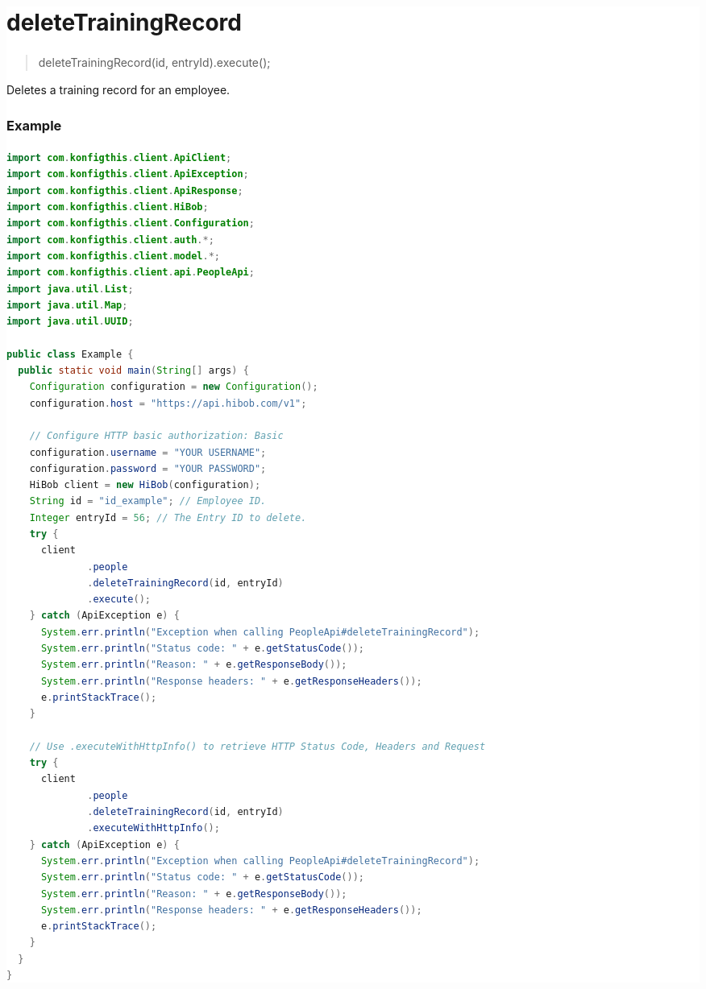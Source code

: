 <a name="deleteTrainingRecord"></a>
# **deleteTrainingRecord**
> deleteTrainingRecord(id, entryId).execute();

Deletes a training record for an employee.

### Example
```java
import com.konfigthis.client.ApiClient;
import com.konfigthis.client.ApiException;
import com.konfigthis.client.ApiResponse;
import com.konfigthis.client.HiBob;
import com.konfigthis.client.Configuration;
import com.konfigthis.client.auth.*;
import com.konfigthis.client.model.*;
import com.konfigthis.client.api.PeopleApi;
import java.util.List;
import java.util.Map;
import java.util.UUID;

public class Example {
  public static void main(String[] args) {
    Configuration configuration = new Configuration();
    configuration.host = "https://api.hibob.com/v1";
    
    // Configure HTTP basic authorization: Basic
    configuration.username = "YOUR USERNAME";
    configuration.password = "YOUR PASSWORD";
    HiBob client = new HiBob(configuration);
    String id = "id_example"; // Employee ID.
    Integer entryId = 56; // The Entry ID to delete.
    try {
      client
              .people
              .deleteTrainingRecord(id, entryId)
              .execute();
    } catch (ApiException e) {
      System.err.println("Exception when calling PeopleApi#deleteTrainingRecord");
      System.err.println("Status code: " + e.getStatusCode());
      System.err.println("Reason: " + e.getResponseBody());
      System.err.println("Response headers: " + e.getResponseHeaders());
      e.printStackTrace();
    }

    // Use .executeWithHttpInfo() to retrieve HTTP Status Code, Headers and Request
    try {
      client
              .people
              .deleteTrainingRecord(id, entryId)
              .executeWithHttpInfo();
    } catch (ApiException e) {
      System.err.println("Exception when calling PeopleApi#deleteTrainingRecord");
      System.err.println("Status code: " + e.getStatusCode());
      System.err.println("Reason: " + e.getResponseBody());
      System.err.println("Response headers: " + e.getResponseHeaders());
      e.printStackTrace();
    }
  }
}

```
